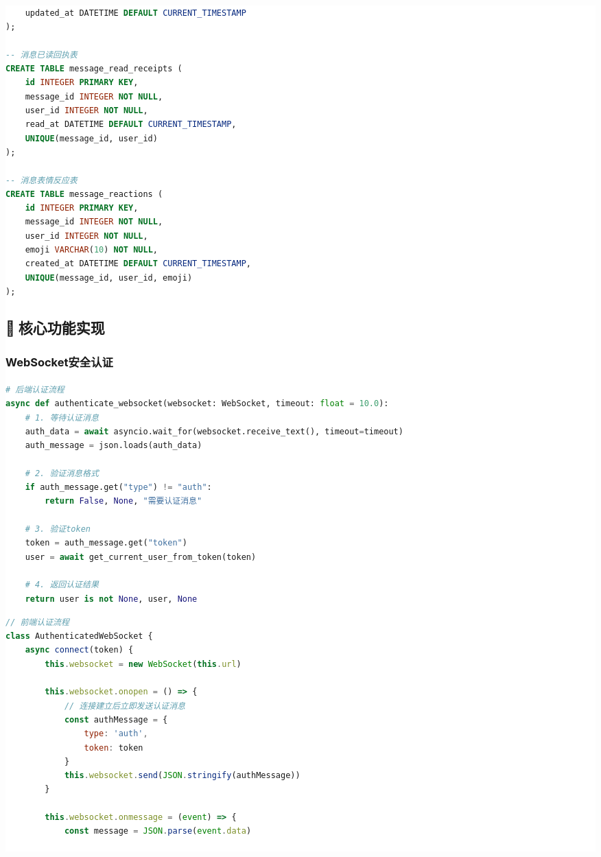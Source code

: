 ```sql
    updated_at DATETIME DEFAULT CURRENT_TIMESTAMP
);

-- 消息已读回执表
CREATE TABLE message_read_receipts (
    id INTEGER PRIMARY KEY,
    message_id INTEGER NOT NULL,
    user_id INTEGER NOT NULL,
    read_at DATETIME DEFAULT CURRENT_TIMESTAMP,
    UNIQUE(message_id, user_id)
);

-- 消息表情反应表
CREATE TABLE message_reactions (
    id INTEGER PRIMARY KEY,
    message_id INTEGER NOT NULL,
    user_id INTEGER NOT NULL,
    emoji VARCHAR(10) NOT NULL,
    created_at DATETIME DEFAULT CURRENT_TIMESTAMP,
    UNIQUE(message_id, user_id, emoji)
);
```

## 🔧 核心功能实现

### WebSocket安全认证
```python
# 后端认证流程
async def authenticate_websocket(websocket: WebSocket, timeout: float = 10.0):
    # 1. 等待认证消息
    auth_data = await asyncio.wait_for(websocket.receive_text(), timeout=timeout)
    auth_message = json.loads(auth_data)
    
    # 2. 验证消息格式
    if auth_message.get("type") != "auth":
        return False, None, "需要认证消息"
    
    # 3. 验证token
    token = auth_message.get("token")
    user = await get_current_user_from_token(token)
    
    # 4. 返回认证结果
    return user is not None, user, None
```

```javascript
// 前端认证流程
class AuthenticatedWebSocket {
    async connect(token) {
        this.websocket = new WebSocket(this.url)
        
        this.websocket.onopen = () => {
            // 连接建立后立即发送认证消息
            const authMessage = {
                type: 'auth',
                token: token
            }
            this.websocket.send(JSON.stringify(authMessage))
        }
        
        this.websocket.onmessage = (event) => {
            const message = JSON.parse(event.data)
            
```